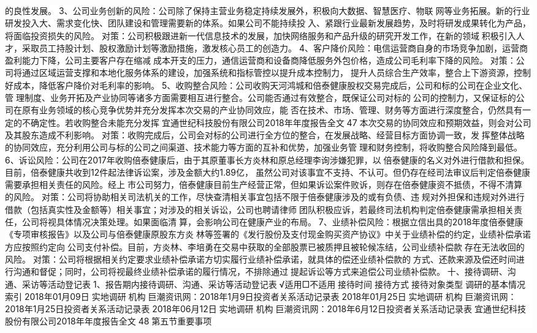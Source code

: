 的良性发展。
3、公司业务创新的风险：公司除了保持主营业务稳定持续发展外，积极向大数据、智慧医疗、物联
网等业务拓展。新的行业研发投入大、需求变化快、团队建设和管理需要新的体系。如果公司不能持续投
入、紧跟行业最新发展趋势，及时将研发成果转化为产品，将面临投资损失的风险。
对策：公司积极跟进新一代信息技术的发展，加快网络服务和产品升级的研究开发工作，在新的领域
积极引入人才，采取员工持股计划、股权激励计划等激励措施，激发核心员工的创造力。
4、客户降价风险：电信运营商自身的市场竞争加剧，运营商盈利能力下降，公司主要客户存在缩减
成本开支的压力，通信运营商和设备商降低服务外包价格，造成公司毛利率下降的风险。
对策：公司将通过区域运营支撑和本地化服务体系的建设，加强系统和指标管控以提升成本控制力，
提升人员综合生产效率，整合上下游资源，控制好成本，降低客户降价对毛利率的影响。
5、收购整合风险：公司收购天河鸿城和倍泰健康股权交易完成后，公司和标的公司在企业文化、管
理制度、业务开拓及产业协同等诸多方面需要相互进行整合。公司能否通过有效整合，既保证公司对标的
公司的控制力，又保证标的公司在原有业务领域的核心竞争优势并充分发挥本次交易的产业协同效应，能
否在技术、市场、管理、财务等方面进行深度整合，仍然具有一定的不确定性。若收购整合未能充分发挥
宜通世纪科技股份有限公司2018年年度报告全文
47
本次交易的协同效应和预期效益，则会对公司及其股东造成不利影响。
对策：收购完成后，公司会对标的公司进行全方位的整合，在发展战略、经营目标方面协调一致，发
挥整体战略的协同效应，充分利用公司与标的公司之间渠道、技术能力等方面的互补和优势，加强业务管
理和财务控制，将收购整合风险降到最低。
6、诉讼风险：公司在2017年收购倍泰健康后，由于其原董事长方炎林和原总经理李询涉嫌犯罪，以
倍泰健康的名义对外进行借款和担保。目前，倍泰健康共收到12件起法律诉讼案，涉及金额大约1.89亿，
虽然公司对该事宜不支持、不认可。但仍存在经司法审议后判定倍泰健康需要承担相关责任的风险。经上
市公司努力，倍泰健康目前生产经营正常，但如果诉讼案件败诉，则存在倍泰健康资不抵债，不得不清算
的风险。
对策：公司将协助相关司法机关的工作，尽快查清相关事宜包括不限于倍泰健康涉及的或有负债、违
规对外担保和违规对外进行借款（包括真实性及金额等）相关事宜；对涉及的相关诉讼，公司也聘请律师
团队积极应诉，若最终司法机构判定倍泰健康需承担相关责任，公司将视具体情况决策处理。如果面临清
算，会影响公司在健康产业的布局。
7、业绩补偿风险：根据立信出具的2018年度倍泰健康《专项审核报告》以及公司与倍泰健康原股东方炎
林等签署的《发行股份及支付现金购买资产协议》中关于业绩补偿的约定，业绩补偿承诺方应按照约定向
公司支付补偿。目前，方炎林、李培勇在交易中获取的全部股票已被质押且被轮候冻结，公司业绩补偿款
存在无法收回的风险。
对策：公司将根据相关约定要求业绩补偿承诺方切实履行业绩补偿承诺，就具体的偿还业绩补偿款的
方式、还款来源及偿还时间进行沟通和督促；同时，公司将视最终业绩补偿承诺的履行情况，不排除通过
提起诉讼等方式来追偿公司业绩补偿款。
十、接待调研、沟通、采访等活动登记表
1、报告期内接待调研、沟通、采访等活动登记表
√适用□不适用
接待时间
接待方式
接待对象类型
调研的基本情况索引
2018年01月09日
实地调研
机构
巨潮资讯网：2018年1月9日投资者关系活动记录表
2018年01月25日
实地调研
机构
巨潮资讯网：2018年1月25日投资者关系活动记录表
2018年06月12日
实地调研
机构
巨潮资讯网：2018年6月12日投资者关系活动记录表
宜通世纪科技股份有限公司2018年年度报告全文
48
第五节重要事项
